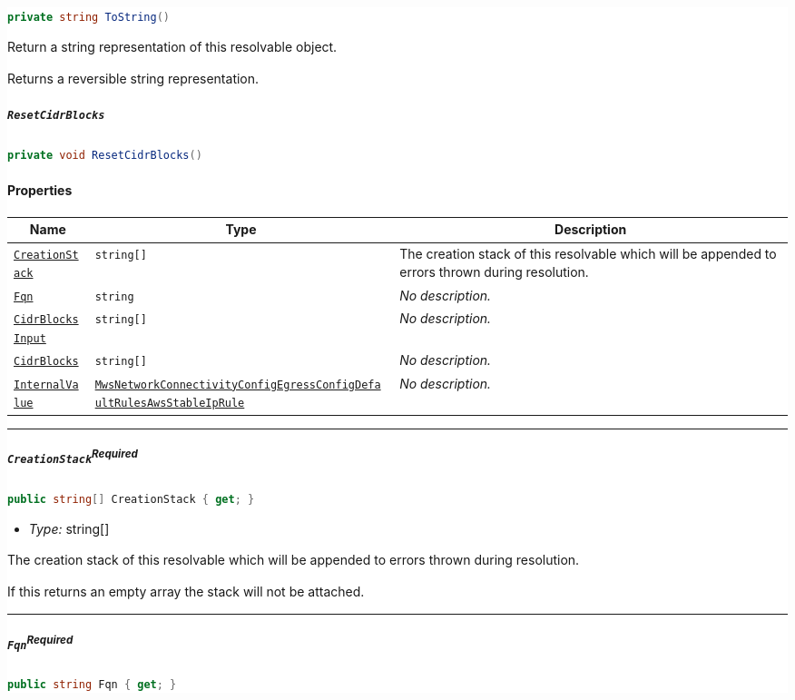 ```csharp
private string ToString()
```

Return a string representation of this resolvable object.

Returns a reversible string representation.

##### `ResetCidrBlocks` <a name="ResetCidrBlocks" id="@cdktf/provider-databricks.mwsNetworkConnectivityConfig.MwsNetworkConnectivityConfigEgressConfigDefaultRulesAwsStableIpRuleOutputReference.resetCidrBlocks"></a>

```csharp
private void ResetCidrBlocks()
```


#### Properties <a name="Properties" id="Properties"></a>

| **Name** | **Type** | **Description** |
| --- | --- | --- |
| <code><a href="#@cdktf/provider-databricks.mwsNetworkConnectivityConfig.MwsNetworkConnectivityConfigEgressConfigDefaultRulesAwsStableIpRuleOutputReference.property.creationStack">CreationStack</a></code> | <code>string[]</code> | The creation stack of this resolvable which will be appended to errors thrown during resolution. |
| <code><a href="#@cdktf/provider-databricks.mwsNetworkConnectivityConfig.MwsNetworkConnectivityConfigEgressConfigDefaultRulesAwsStableIpRuleOutputReference.property.fqn">Fqn</a></code> | <code>string</code> | *No description.* |
| <code><a href="#@cdktf/provider-databricks.mwsNetworkConnectivityConfig.MwsNetworkConnectivityConfigEgressConfigDefaultRulesAwsStableIpRuleOutputReference.property.cidrBlocksInput">CidrBlocksInput</a></code> | <code>string[]</code> | *No description.* |
| <code><a href="#@cdktf/provider-databricks.mwsNetworkConnectivityConfig.MwsNetworkConnectivityConfigEgressConfigDefaultRulesAwsStableIpRuleOutputReference.property.cidrBlocks">CidrBlocks</a></code> | <code>string[]</code> | *No description.* |
| <code><a href="#@cdktf/provider-databricks.mwsNetworkConnectivityConfig.MwsNetworkConnectivityConfigEgressConfigDefaultRulesAwsStableIpRuleOutputReference.property.internalValue">InternalValue</a></code> | <code><a href="#@cdktf/provider-databricks.mwsNetworkConnectivityConfig.MwsNetworkConnectivityConfigEgressConfigDefaultRulesAwsStableIpRule">MwsNetworkConnectivityConfigEgressConfigDefaultRulesAwsStableIpRule</a></code> | *No description.* |

---

##### `CreationStack`<sup>Required</sup> <a name="CreationStack" id="@cdktf/provider-databricks.mwsNetworkConnectivityConfig.MwsNetworkConnectivityConfigEgressConfigDefaultRulesAwsStableIpRuleOutputReference.property.creationStack"></a>

```csharp
public string[] CreationStack { get; }
```

- *Type:* string[]

The creation stack of this resolvable which will be appended to errors thrown during resolution.

If this returns an empty array the stack will not be attached.

---

##### `Fqn`<sup>Required</sup> <a name="Fqn" id="@cdktf/provider-databricks.mwsNetworkConnectivityConfig.MwsNetworkConnectivityConfigEgressConfigDefaultRulesAwsStableIpRuleOutputReference.property.fqn"></a>

```csharp
public string Fqn { get; }
```
